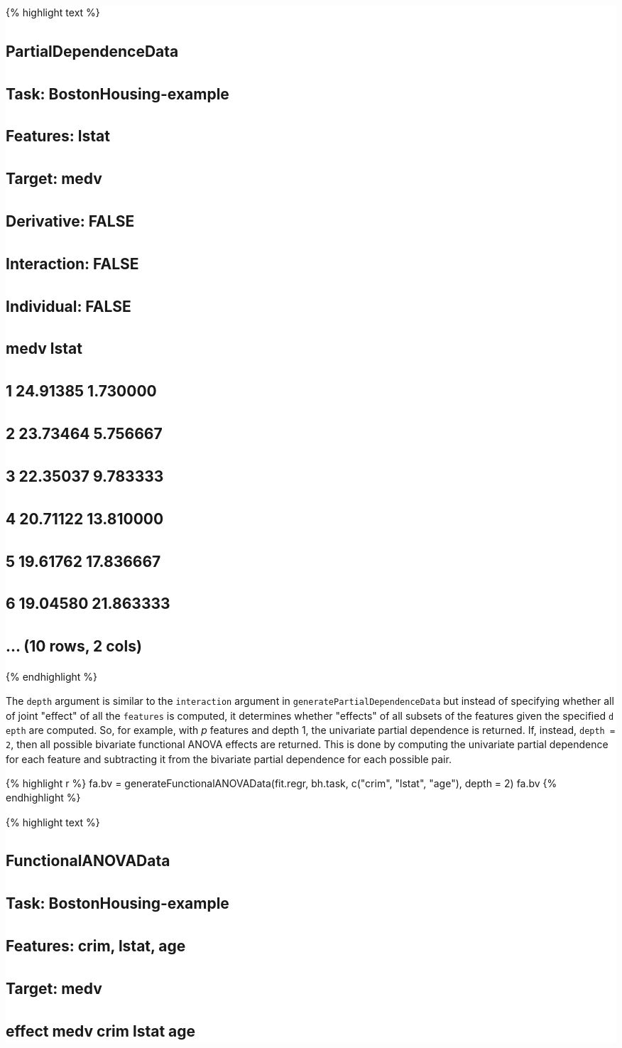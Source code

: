 

{% highlight text %}
## PartialDependenceData
## Task: BostonHousing-example
## Features: lstat
## Target: medv
## Derivative: FALSE
## Interaction: FALSE
## Individual: FALSE
##       medv     lstat
## 1 24.91385  1.730000
## 2 23.73464  5.756667
## 3 22.35037  9.783333
## 4 20.71122 13.810000
## 5 19.61762 17.836667
## 6 19.04580 21.863333
## ... (10 rows, 2 cols)
{% endhighlight %}

The `depth` argument is similar to the `interaction` argument in `generatePartialDependenceData` but instead of specifying whether all of joint "effect" of all the `features` is computed, it determines whether "effects" of all subsets of the features given the specified `depth` are computed. So, for example, with $p$ features and depth 1, the univariate partial dependence is returned. If, instead, `depth = 2`, then all possible bivariate functional ANOVA effects are returned. This is done by computing the univariate partial dependence for each feature and subtracting it from the bivariate partial dependence for each possible pair.


{% highlight r %}
fa.bv = generateFunctionalANOVAData(fit.regr, bh.task, c("crim", "lstat", "age"), depth = 2)
fa.bv
{% endhighlight %}



{% highlight text %}
## FunctionalANOVAData
## Task: BostonHousing-example
## Features: crim, lstat, age
## Target: medv
## 
## 
##       effect      medv      crim lstat age